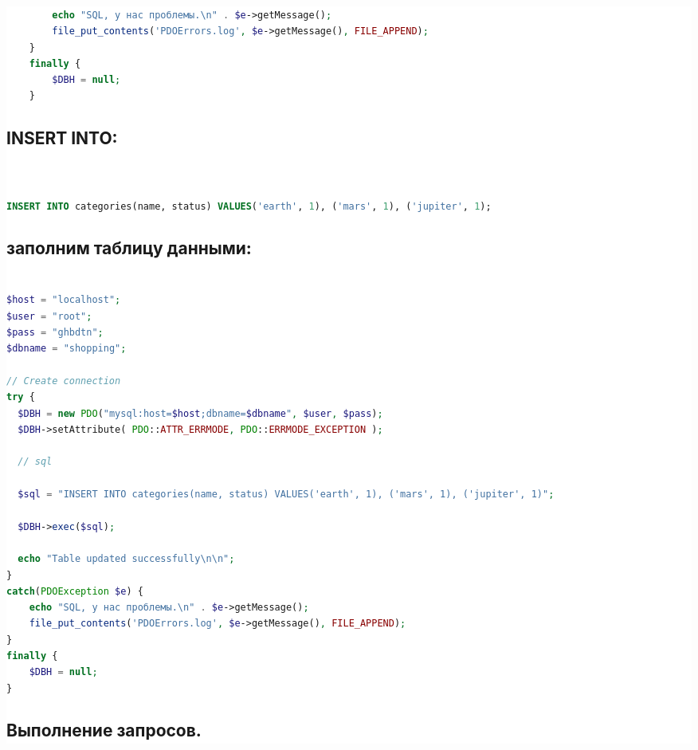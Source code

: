 ```php
        echo "SQL, у нас проблемы.\n" . $e->getMessage();
        file_put_contents('PDOErrors.log', $e->getMessage(), FILE_APPEND);
    }
    finally {
        $DBH = null;
    }
```
## INSERT INTO:

```sql


INSERT INTO categories(name, status) VALUES('earth', 1), ('mars', 1), ('jupiter', 1);

```

## заполним таблицу данными:

```php

$host = "localhost";
$user = "root";
$pass = "ghbdtn";
$dbname = "shopping";

// Create connection
try {
  $DBH = new PDO("mysql:host=$host;dbname=$dbname", $user, $pass);
  $DBH->setAttribute( PDO::ATTR_ERRMODE, PDO::ERRMODE_EXCEPTION );

  // sql

  $sql = "INSERT INTO categories(name, status) VALUES('earth', 1), ('mars', 1), ('jupiter', 1)";

  $DBH->exec($sql);

  echo "Table updated successfully\n\n";
}
catch(PDOException $e) {
    echo "SQL, у нас проблемы.\n" . $e->getMessage();
    file_put_contents('PDOErrors.log', $e->getMessage(), FILE_APPEND);
}
finally {
    $DBH = null;
}

```

## Выполнение запросов.
